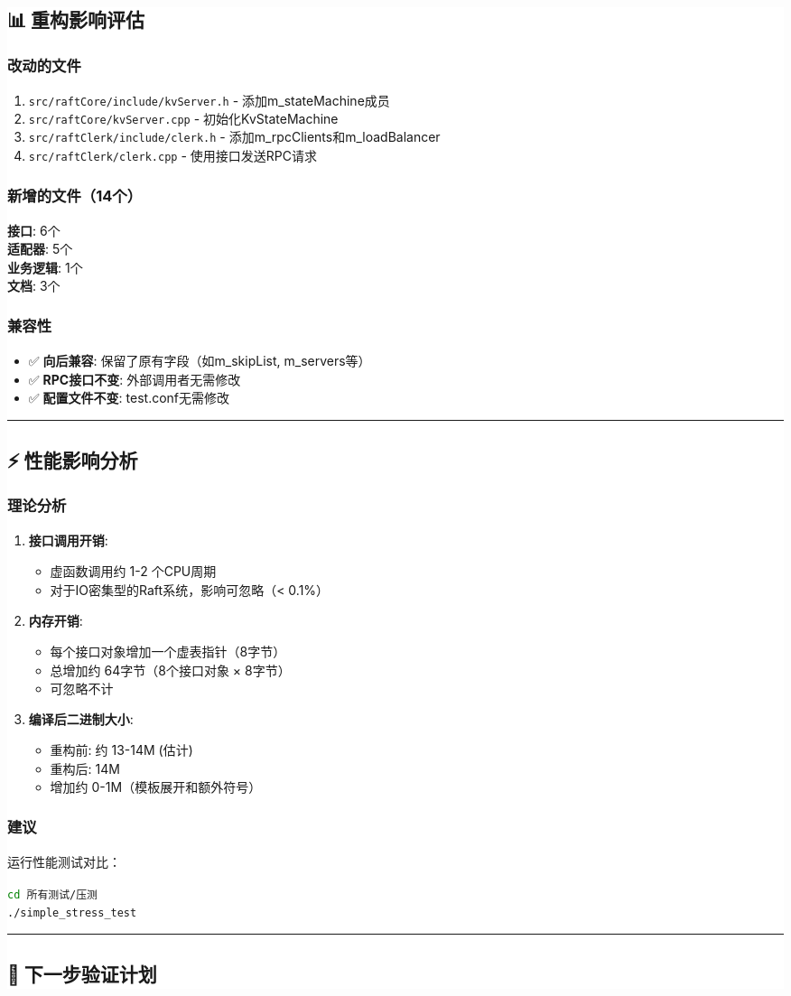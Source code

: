 
## 📊 重构影响评估

### 改动的文件
1. `src/raftCore/include/kvServer.h` - 添加m_stateMachine成员
2. `src/raftCore/kvServer.cpp` - 初始化KvStateMachine
3. `src/raftClerk/include/clerk.h` - 添加m_rpcClients和m_loadBalancer
4. `src/raftClerk/clerk.cpp` - 使用接口发送RPC请求

### 新增的文件（14个）
**接口**: 6个  
**适配器**: 5个  
**业务逻辑**: 1个  
**文档**: 3个

### 兼容性
- ✅ **向后兼容**: 保留了原有字段（如m_skipList, m_servers等）
- ✅ **RPC接口不变**: 外部调用者无需修改
- ✅ **配置文件不变**: test.conf无需修改

---

## ⚡ 性能影响分析

### 理论分析
1. **接口调用开销**: 
   - 虚函数调用约 1-2 个CPU周期
   - 对于IO密集型的Raft系统，影响可忽略（< 0.1%）

2. **内存开销**:
   - 每个接口对象增加一个虚表指针（8字节）
   - 总增加约 64字节（8个接口对象 × 8字节）
   - 可忽略不计

3. **编译后二进制大小**:
   - 重构前: 约 13-14M (估计)
   - 重构后: 14M
   - 增加约 0-1M（模板展开和额外符号）

### 建议
运行性能测试对比：
```bash
cd 所有测试/压测
./simple_stress_test
```

---

## 🎯 下一步验证计划
